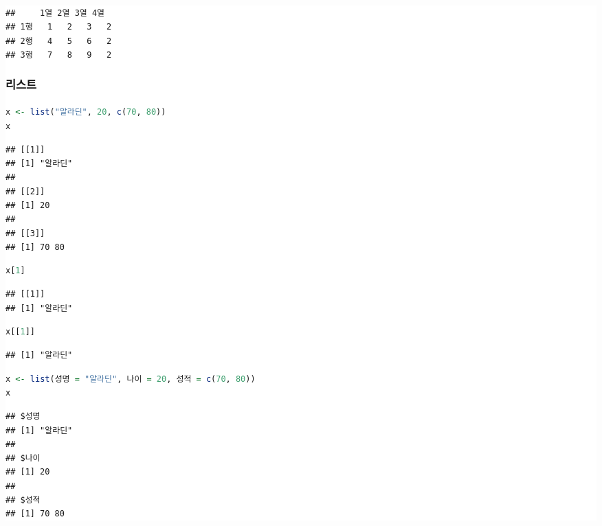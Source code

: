     ##     1열 2열 3열 4열
    ## 1행   1   2   3   2
    ## 2행   4   5   6   2
    ## 3행   7   8   9   2

### 리스트

```r
x <- list("알라딘", 20, c(70, 80))
x
```

    ## [[1]]
    ## [1] "알라딘"
    ##
    ## [[2]]
    ## [1] 20
    ##
    ## [[3]]
    ## [1] 70 80

```r
x[1]
```

    ## [[1]]
    ## [1] "알라딘"

```r
x[[1]]
```

    ## [1] "알라딘"

```r
x <- list(성명 = "알라딘", 나이 = 20, 성적 = c(70, 80))
x
```

    ## $성명
    ## [1] "알라딘"
    ##
    ## $나이
    ## [1] 20
    ##
    ## $성적
    ## [1] 70 80
